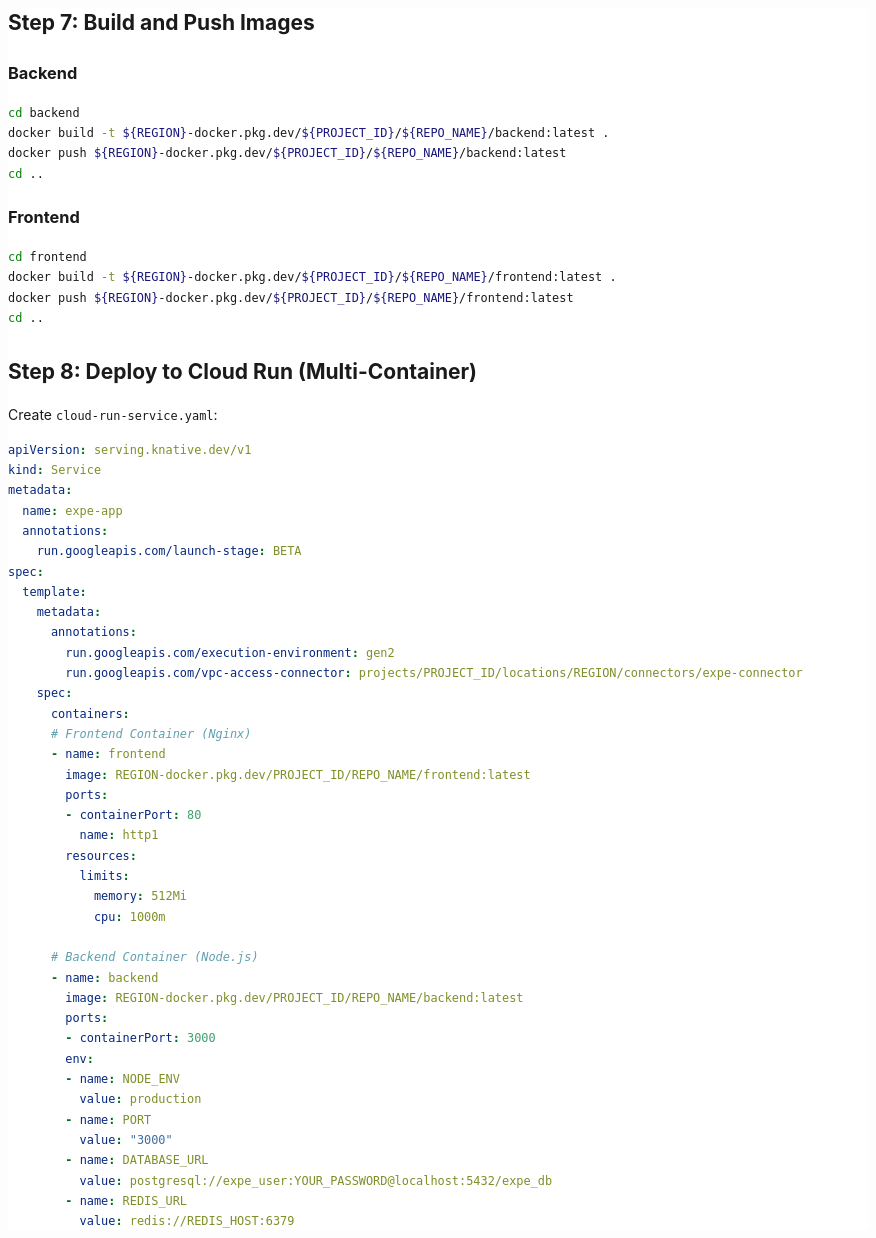 ## Step 7: Build and Push Images

### Backend
```bash
cd backend
docker build -t ${REGION}-docker.pkg.dev/${PROJECT_ID}/${REPO_NAME}/backend:latest .
docker push ${REGION}-docker.pkg.dev/${PROJECT_ID}/${REPO_NAME}/backend:latest
cd ..
```

### Frontend
```bash
cd frontend
docker build -t ${REGION}-docker.pkg.dev/${PROJECT_ID}/${REPO_NAME}/frontend:latest .
docker push ${REGION}-docker.pkg.dev/${PROJECT_ID}/${REPO_NAME}/frontend:latest
cd ..
```

## Step 8: Deploy to Cloud Run (Multi-Container)

Create `cloud-run-service.yaml`:

```yaml
apiVersion: serving.knative.dev/v1
kind: Service
metadata:
  name: expe-app
  annotations:
    run.googleapis.com/launch-stage: BETA
spec:
  template:
    metadata:
      annotations:
        run.googleapis.com/execution-environment: gen2
        run.googleapis.com/vpc-access-connector: projects/PROJECT_ID/locations/REGION/connectors/expe-connector
    spec:
      containers:
      # Frontend Container (Nginx)
      - name: frontend
        image: REGION-docker.pkg.dev/PROJECT_ID/REPO_NAME/frontend:latest
        ports:
        - containerPort: 80
          name: http1
        resources:
          limits:
            memory: 512Mi
            cpu: 1000m

      # Backend Container (Node.js)
      - name: backend
        image: REGION-docker.pkg.dev/PROJECT_ID/REPO_NAME/backend:latest
        ports:
        - containerPort: 3000
        env:
        - name: NODE_ENV
          value: production
        - name: PORT
          value: "3000"
        - name: DATABASE_URL
          value: postgresql://expe_user:YOUR_PASSWORD@localhost:5432/expe_db
        - name: REDIS_URL
          value: redis://REDIS_HOST:6379
```